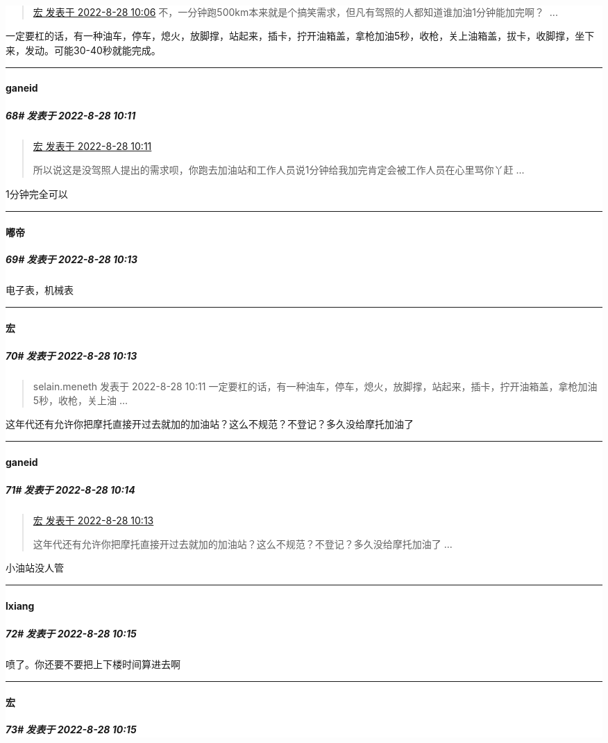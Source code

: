 <blockquote><a href="httphttps://bbs.saraba1st.com/2b/forum.php?mod=redirect&amp;goto=findpost&amp;pid=57243838&amp;ptid=2089239" target="_blank">宏 发表于 2022-8-28 10:06</a>
不，一分钟跑500km本来就是个搞笑需求，但凡有驾照的人都知道谁加油1分钟能加完啊？  ...</blockquote>
一定要杠的话，有一种油车，停车，熄火，放脚撑，站起来，插卡，拧开油箱盖，拿枪加油5秒，收枪，关上油箱盖，拔卡，收脚撑，坐下来，发动。可能30-40秒就能完成。

*****

####  ganeid  
##### 68#       发表于 2022-8-28 10:11

<blockquote><a href="httphttps://bbs.saraba1st.com/2b/forum.php?mod=redirect&amp;goto=findpost&amp;pid=57243886&amp;ptid=2089239" target="_blank">宏 发表于 2022-8-28 10:11</a>

所以说这是没驾照人提出的需求呗，你跑去加油站和工作人员说1分钟给我加完肯定会被工作人员在心里骂你丫赶 ...</blockquote>
1分钟完全可以



*****

####  嘟帝  
##### 69#       发表于 2022-8-28 10:13

电子表，机械表

*****

####  宏  
##### 70#       发表于 2022-8-28 10:13

<blockquote>selain.meneth 发表于 2022-8-28 10:11
一定要杠的话，有一种油车，停车，熄火，放脚撑，站起来，插卡，拧开油箱盖，拿枪加油5秒，收枪，关上油 ...</blockquote>
这年代还有允许你把摩托直接开过去就加的加油站？这么不规范？不登记？多久没给摩托加油了

*****

####  ganeid  
##### 71#       发表于 2022-8-28 10:14

<blockquote><a href="httphttps://bbs.saraba1st.com/2b/forum.php?mod=redirect&amp;goto=findpost&amp;pid=57243914&amp;ptid=2089239" target="_blank">宏 发表于 2022-8-28 10:13</a>

这年代还有允许你把摩托直接开过去就加的加油站？这么不规范？不登记？多久没给摩托加油了 ...</blockquote>
小油站没人管

*****

####  lxiang  
##### 72#       发表于 2022-8-28 10:15

喷了。你还要不要把上下楼时间算进去啊

*****

####  宏  
##### 73#       发表于 2022-8-28 10:15
